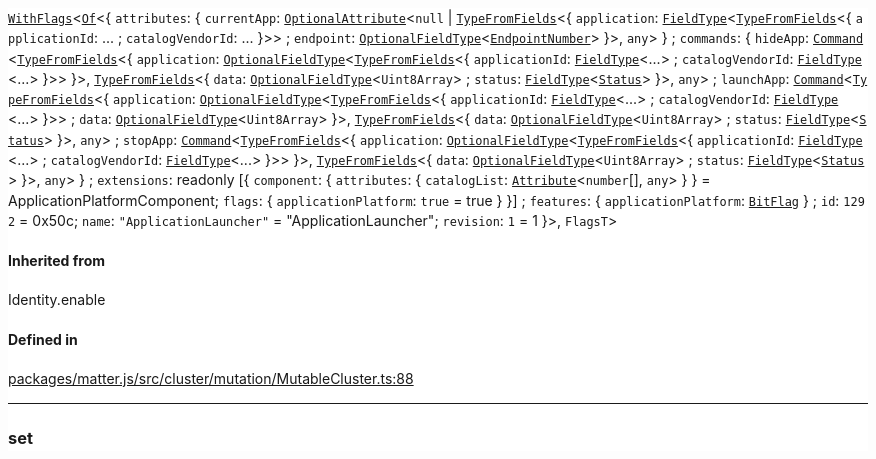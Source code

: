[`WithFlags`](../modules/cluster_export.ElementModifier.md#withflags)\<[`Of`](cluster_export.ClusterType.Of.md)\<\{ `attributes`: \{ `currentApp`: [`OptionalAttribute`](cluster_export.OptionalAttribute.md)\<``null`` \| [`TypeFromFields`](../modules/tlv_export.md#typefromfields)\<\{ `application`: [`FieldType`](tlv_export.FieldType.md)\<[`TypeFromFields`](../modules/tlv_export.md#typefromfields)\<\{ `applicationId`: ... ; `catalogVendorId`: ...  }\>\> ; `endpoint`: [`OptionalFieldType`](tlv_export.OptionalFieldType.md)\<[`EndpointNumber`](../modules/datatype_export.md#endpointnumber)\>  }\>, `any`\>  } ; `commands`: \{ `hideApp`: [`Command`](cluster_export.Command.md)\<[`TypeFromFields`](../modules/tlv_export.md#typefromfields)\<\{ `application`: [`OptionalFieldType`](tlv_export.OptionalFieldType.md)\<[`TypeFromFields`](../modules/tlv_export.md#typefromfields)\<\{ `applicationId`: [`FieldType`](tlv_export.FieldType.md)\<...\> ; `catalogVendorId`: [`FieldType`](tlv_export.FieldType.md)\<...\>  }\>\>  }\>, [`TypeFromFields`](../modules/tlv_export.md#typefromfields)\<\{ `data`: [`OptionalFieldType`](tlv_export.OptionalFieldType.md)\<`Uint8Array`\> ; `status`: [`FieldType`](tlv_export.FieldType.md)\<[`Status`](../enums/cluster_export.ApplicationLauncher.Status.md)\>  }\>, `any`\> ; `launchApp`: [`Command`](cluster_export.Command.md)\<[`TypeFromFields`](../modules/tlv_export.md#typefromfields)\<\{ `application`: [`OptionalFieldType`](tlv_export.OptionalFieldType.md)\<[`TypeFromFields`](../modules/tlv_export.md#typefromfields)\<\{ `applicationId`: [`FieldType`](tlv_export.FieldType.md)\<...\> ; `catalogVendorId`: [`FieldType`](tlv_export.FieldType.md)\<...\>  }\>\> ; `data`: [`OptionalFieldType`](tlv_export.OptionalFieldType.md)\<`Uint8Array`\>  }\>, [`TypeFromFields`](../modules/tlv_export.md#typefromfields)\<\{ `data`: [`OptionalFieldType`](tlv_export.OptionalFieldType.md)\<`Uint8Array`\> ; `status`: [`FieldType`](tlv_export.FieldType.md)\<[`Status`](../enums/cluster_export.ApplicationLauncher.Status.md)\>  }\>, `any`\> ; `stopApp`: [`Command`](cluster_export.Command.md)\<[`TypeFromFields`](../modules/tlv_export.md#typefromfields)\<\{ `application`: [`OptionalFieldType`](tlv_export.OptionalFieldType.md)\<[`TypeFromFields`](../modules/tlv_export.md#typefromfields)\<\{ `applicationId`: [`FieldType`](tlv_export.FieldType.md)\<...\> ; `catalogVendorId`: [`FieldType`](tlv_export.FieldType.md)\<...\>  }\>\>  }\>, [`TypeFromFields`](../modules/tlv_export.md#typefromfields)\<\{ `data`: [`OptionalFieldType`](tlv_export.OptionalFieldType.md)\<`Uint8Array`\> ; `status`: [`FieldType`](tlv_export.FieldType.md)\<[`Status`](../enums/cluster_export.ApplicationLauncher.Status.md)\>  }\>, `any`\>  } ; `extensions`: readonly [\{ `component`: \{ `attributes`: \{ `catalogList`: [`Attribute`](cluster_export.Attribute.md)\<`number`[], `any`\>  }  } = ApplicationPlatformComponent; `flags`: \{ `applicationPlatform`: ``true`` = true }  }] ; `features`: \{ `applicationPlatform`: [`BitFlag`](../modules/schema_export.md#bitflag)  } ; `id`: ``1292`` = 0x50c; `name`: ``"ApplicationLauncher"`` = "ApplicationLauncher"; `revision`: ``1`` = 1 }\>, `FlagsT`\>

#### Inherited from

Identity.enable

#### Defined in

[packages/matter.js/src/cluster/mutation/MutableCluster.ts:88](https://github.com/project-chip/matter.js/blob/c0d55745d5279e16fdfaa7d2c564daa31e19c627/packages/matter.js/src/cluster/mutation/MutableCluster.ts#L88)

___

### set
